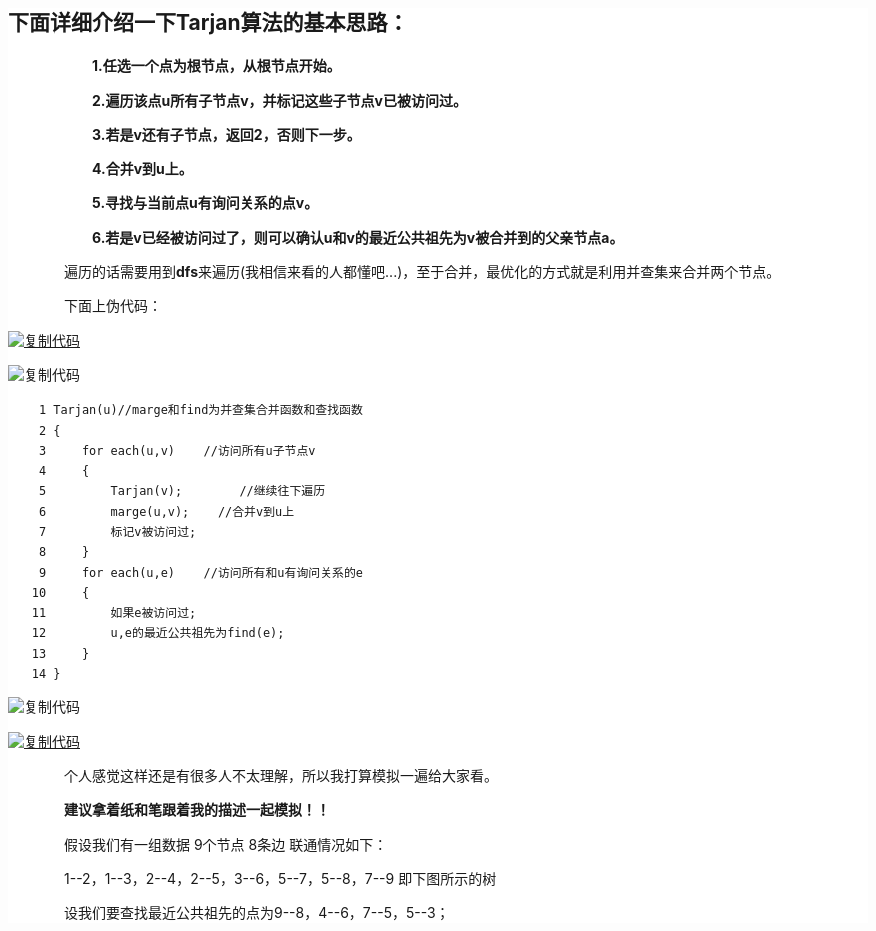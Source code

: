 ```
```

 

 

## 下面详细介绍一下Tarjan算法的基本思路：

　　　　　　**1.任选一个点为根节点，从根节点开始。**

　　　　　　**2.遍历该点u所有子节点v，并标记这些子节点v已被访问过。**

　　　　　　**3.若是v还有子节点，返回2，否则下一步。**

　　　　　　**4.合并v到u上。**

　　　　　　**5.寻找与当前点u有询问关系的点v。**

　　　　　　**6.若是v已经被访问过了，则可以确认u和v的最近公共祖先为v被合并到的父亲节点a。**

　　　　遍历的话需要用到**dfs**来遍历(我相信来看的人都懂吧...)，至于合并，最优化的方式就是利用并查集来合并两个节点。

　　　　下面上伪代码：

[![复制代码](https://common.cnblogs.com/images/copycode.gif)](javascript:void(0);)

![复制代码](https://common.cnblogs.com/images/copycode.gif)

```
　　 1 Tarjan(u)//marge和find为并查集合并函数和查找函数
 　　2 {
 　　3     for each(u,v)    //访问所有u子节点v
 　　4     {
　　 5         Tarjan(v);        //继续往下遍历
　　 6         marge(u,v);    //合并v到u上
　　 7         标记v被访问过;
　　 8     }
　　 9     for each(u,e)    //访问所有和u有询问关系的e
　　10     {
　　11         如果e被访问过;
　　12         u,e的最近公共祖先为find(e);
　　13     }
　　14 }
```

![复制代码](https://common.cnblogs.com/images/copycode.gif)

[![复制代码](https://common.cnblogs.com/images/copycode.gif)](javascript:void(0);)

　　　　个人感觉这样还是有很多人不太理解，所以我打算模拟一遍给大家看。

　　　　**建议拿着纸和笔跟着我的描述一起模拟！！**

　　　　假设我们有一组数据 9个节点 8条边 联通情况如下：

　　　　1--2，1--3，2--4，2--5，3--6，5--7，5--8，7--9 即下图所示的树

　　　　设我们要查找最近公共祖先的点为9--8，4--6，7--5，5--3；
